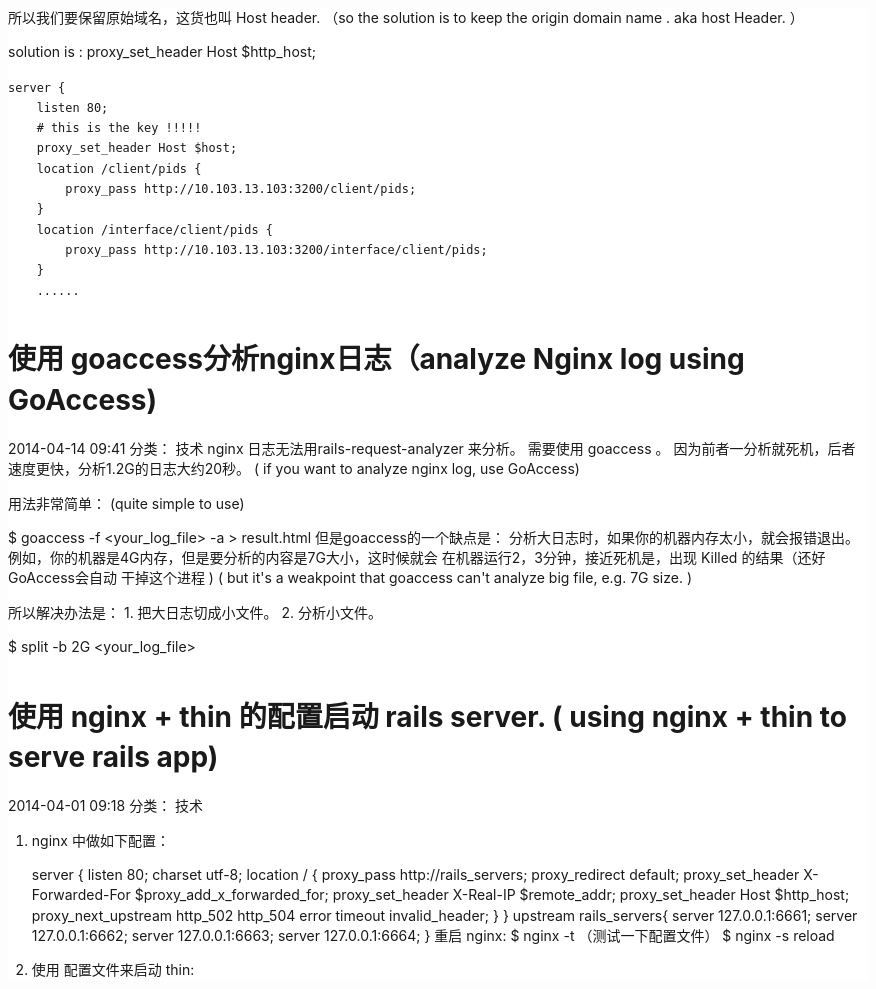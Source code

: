 所以我们要保留原始域名，这货也叫 Host header.  （so the solution is to keep the origin domain name . aka host Header.  ）

solution is : proxy_set_header Host $http_host;

    server {
        listen 80;
        # this is the key !!!!!
        proxy_set_header Host $host;
        location /client/pids {
            proxy_pass http://10.103.13.103:3200/client/pids;
        }
        location /interface/client/pids {
            proxy_pass http://10.103.13.103:3200/interface/client/pids;
        }
        ......

# 使用 goaccess分析nginx日志（analyze Nginx log using GoAccess)

2014-04-14 09:41
分类： 技术
nginx 日志无法用rails-request-analyzer 来分析。 需要使用 goaccess 。 因为前者一分析就死机，后者速度更快，分析1.2G的日志大约20秒。 ( if you want to analyze nginx log, use GoAccess)

用法非常简单：  (quite simple to use)

$ goaccess -f <your_log_file> -a > result.html
但是goaccess的一个缺点是：  分析大日志时，如果你的机器内存太小，就会报错退出。例如，你的机器是4G内存，但是要分析的内容是7G大小，这时候就会 在机器运行2，3分钟，接近死机是，出现 Killed 的结果（还好GoAccess会自动 干掉这个进程 )  ( but it's a weakpoint that goaccess can't analyze big file, e.g. 7G size.  )

所以解决办法是： 1. 把大日志切成小文件。  2. 分析小文件。

$ split -b 2G <your_log_file>

# 使用 nginx + thin 的配置启动 rails server. ( using nginx + thin to serve rails app)

2014-04-01 09:18
分类： 技术
1. nginx 中做如下配置：

     server {
         listen 80;
         charset utf-8;
         location / {
             proxy_pass          http://rails_servers;
             proxy_redirect      default;
             proxy_set_header    X-Forwarded-For $proxy_add_x_forwarded_for;
             proxy_set_header    X-Real-IP $remote_addr;
             proxy_set_header    Host $http_host;
             proxy_next_upstream http_502 http_504 error timeout invalid_header;
        }
     }
     upstream rails_servers{
            server 127.0.0.1:6661;
            server 127.0.0.1:6662;
            server 127.0.0.1:6663;
            server 127.0.0.1:6664;
     }
重启 nginx:
  $ nginx -t  （测试一下配置文件）
  $ nginx -s reload
2. 使用 配置文件来启动 thin: